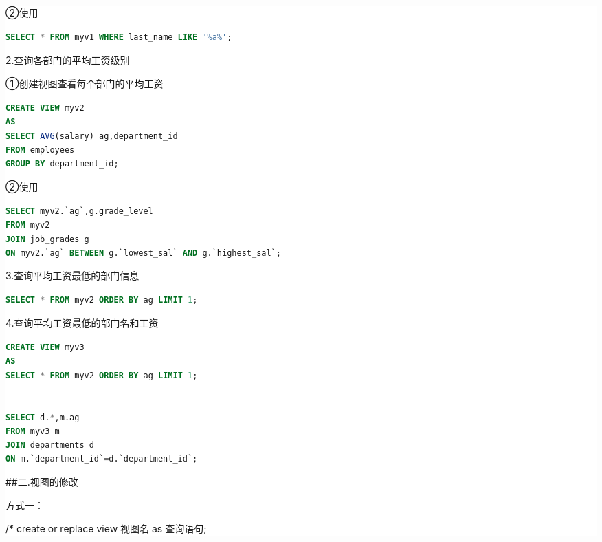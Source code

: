 

②使用

```sql
SELECT * FROM myv1 WHERE last_name LIKE '%a%';
```





2.查询各部门的平均工资级别

①创建视图查看每个部门的平均工资

```sql
CREATE VIEW myv2
AS
SELECT AVG(salary) ag,department_id
FROM employees
GROUP BY department_id;
```

②使用

```sql
SELECT myv2.`ag`,g.grade_level
FROM myv2
JOIN job_grades g
ON myv2.`ag` BETWEEN g.`lowest_sal` AND g.`highest_sal`;
```



3.查询平均工资最低的部门信息

```sql
SELECT * FROM myv2 ORDER BY ag LIMIT 1;
```



4.查询平均工资最低的部门名和工资

```sql
CREATE VIEW myv3
AS
SELECT * FROM myv2 ORDER BY ag LIMIT 1;


SELECT d.*,m.ag
FROM myv3 m
JOIN departments d
ON m.`department_id`=d.`department_id`;
```




##二.视图的修改

方式一：

/*
create or replace view  视图名
as
查询语句;
